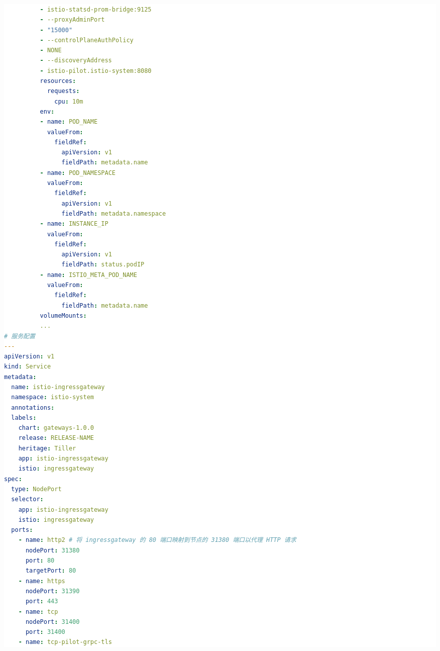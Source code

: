 ```yaml
          - istio-statsd-prom-bridge:9125
          - --proxyAdminPort
          - "15000"
          - --controlPlaneAuthPolicy
          - NONE
          - --discoveryAddress
          - istio-pilot.istio-system:8080
          resources:
            requests:
              cpu: 10m           
          env:
          - name: POD_NAME
            valueFrom:
              fieldRef:
                apiVersion: v1
                fieldPath: metadata.name
          - name: POD_NAMESPACE
            valueFrom:
              fieldRef:
                apiVersion: v1
                fieldPath: metadata.namespace
          - name: INSTANCE_IP
            valueFrom:
              fieldRef:
                apiVersion: v1
                fieldPath: status.podIP
          - name: ISTIO_META_POD_NAME
            valueFrom:
              fieldRef:
                fieldPath: metadata.name
          volumeMounts:
      	  ...
# 服务配置
---
apiVersion: v1
kind: Service
metadata:
  name: istio-ingressgateway
  namespace: istio-system
  annotations:
  labels:
    chart: gateways-1.0.0
    release: RELEASE-NAME
    heritage: Tiller
    app: istio-ingressgateway
    istio: ingressgateway
spec:
  type: NodePort
  selector:
    app: istio-ingressgateway
    istio: ingressgateway
  ports:
    - name: http2 # 将 ingressgateway 的 80 端口映射到节点的 31380 端口以代理 HTTP 请求
      nodePort: 31380
      port: 80
      targetPort: 80
    - name: https
      nodePort: 31390
      port: 443
    - name: tcp
      nodePort: 31400
      port: 31400
    - name: tcp-pilot-grpc-tls
```